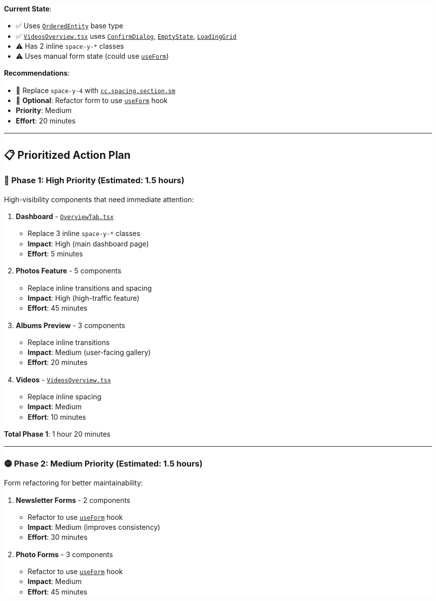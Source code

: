 **Current State**:
- ✅ Uses [`OrderedEntity`](src/types/base.ts) base type
- ✅ [`VideosOverview.tsx`](src/features/videos/components/VideosOverview.tsx) uses [`ConfirmDialog`](src/components/ui/ConfirmDialog.tsx), [`EmptyState`](src/components/ui/EmptyState.tsx), [`LoadingGrid`](src/components/ui/LoadingGrid.tsx)
- ⚠️ Has 2 inline `space-y-*` classes
- ⚠️ Uses manual form state (could use [`useForm`](src/hooks/useForm.ts))

**Recommendations**:
- 🔧 Replace `space-y-4` with [`cc.spacing.section.sm`](src/styles/shared.ts:305)
- 🔧 **Optional**: Refactor form to use [`useForm`](src/hooks/useForm.ts) hook
- **Priority**: Medium
- **Effort**: 20 minutes

---

## 📋 Prioritized Action Plan

### 🔴 **Phase 1: High Priority** (Estimated: 1.5 hours)
High-visibility components that need immediate attention:

1. **Dashboard** - [`OverviewTab.tsx`](src/features/dashboard/components/OverviewTab.tsx)
   - Replace 3 inline `space-y-*` classes
   - **Impact**: High (main dashboard page)
   - **Effort**: 5 minutes

2. **Photos Feature** - 5 components
   - Replace inline transitions and spacing
   - **Impact**: High (high-traffic feature)
   - **Effort**: 45 minutes

3. **Albums Preview** - 3 components
   - Replace inline transitions
   - **Impact**: Medium (user-facing gallery)
   - **Effort**: 20 minutes

4. **Videos** - [`VideosOverview.tsx`](src/features/videos/components/VideosOverview.tsx)
   - Replace inline spacing
   - **Impact**: Medium
   - **Effort**: 10 minutes

**Total Phase 1**: 1 hour 20 minutes

---

### 🟡 **Phase 2: Medium Priority** (Estimated: 1.5 hours)
Form refactoring for better maintainability:

1. **Newsletter Forms** - 2 components
   - Refactor to use [`useForm`](src/hooks/useForm.ts) hook
   - **Impact**: Medium (improves consistency)
   - **Effort**: 30 minutes

2. **Photo Forms** - 3 components
   - Refactor to use [`useForm`](src/hooks/useForm.ts) hook
   - **Impact**: Medium
   - **Effort**: 45 minutes
